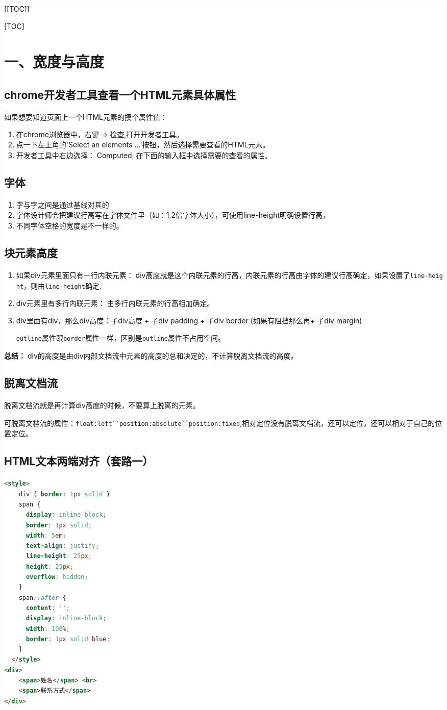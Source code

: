 [[TOC]]

[TOC]

# 一、宽度与高度

## chrome开发者工具查看一个HTML元素具体属性

如果想要知道页面上一个HTML元素的摸个属性值：

1. 在chrome浏览器中，右键 -> 检查,打开开发者工具。
2. 点一下左上角的'Select an elements …'按钮，然后选择需要查看的HTML元素。
3. 开发者工具中右边选择： Computed, 在下面的输入框中选择需要的查看的属性。

## 字体  

1. 字与字之间是通过基线对其的
2. 字体设计师会把建议行高写在字体文件里（如：1.2倍字体大小），可使用line-height明确设置行高，
3. 不同字体空格的宽度是不一样的。

## 块元素高度

1. 如果div元素里面只有一行内联元素： div高度就是这个内联元素的行高，内联元素的行高由字体的建议行高确定，如果设置了`line-height`，则由`line-height`确定.

2. div元素里有多行内联元素： 由多行内联元素的行高相加确定。

3. div里面有div，那么div高度：子div高度 + 子div padding + 子div border (如果有阻挡那么再+ 子div margin)

   

   `outline`属性跟`border`属性一样，区别是`outline`属性不占用空间。

**总结：** div的高度是由div内部文档流中元素的高度的总和决定的，不计算脱离文档流的高度。

## 脱离文档流

脱离文档流就是再计算div高度的时候，不要算上脱离的元素。

可脱离文档流的属性：`float:left``position:absolute``position:fixed`,相对定位没有脱离文档流，还可以定位，还可以相对于自己的位置定位。

## HTML文本两端对齐（套路一）

```html
<style>
    div { border: 1px solid }
    span {
      display: inline-block;
      border: 1px solid;
      width: 5em;
      text-align: justify;
      line-height: 25px;
      height: 25px;
      overflow: hidden;
    }
    span::after {
      content: '';
      display: inline-block;
      width: 100%;
      border: 1px solid blue;
    }
  </style>
<div>
    <span>姓名</span> <br>
    <span>联系方式</span>
</div>
```